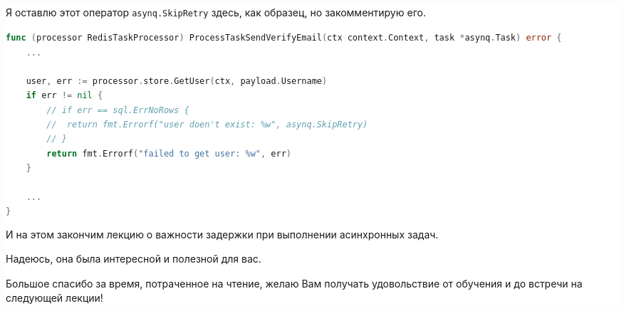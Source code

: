 Я оставлю этот оператор `asynq.SkipRetry` здесь, как образец, но 
закомментирую его.

```go
func (processor RedisTaskProcessor) ProcessTaskSendVerifyEmail(ctx context.Context, task *asynq.Task) error {
	...

	user, err := processor.store.GetUser(ctx, payload.Username)
	if err != nil {
		// if err == sql.ErrNoRows {
		//	return fmt.Errorf("user doen't exist: %w", asynq.SkipRetry)
		// }
		return fmt.Errorf("failed to get user: %w", err)
	}

	...
}
```

И на этом закончим лекцию о важности задержки при выполнении асинхронных 
задач.

Надеюсь, она была интересной и полезной для вас.

Большое спасибо за время, потраченное на чтение, желаю Вам получать
удовольствие от обучения и до встречи на следующей лекции!
